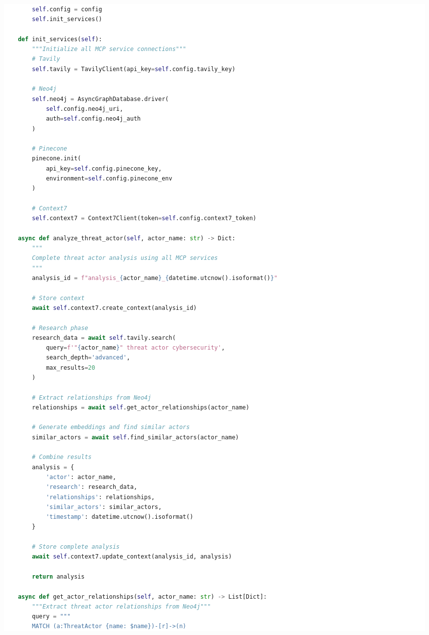 ```python
        self.config = config
        self.init_services()
    
    def init_services(self):
        """Initialize all MCP service connections"""
        # Tavily
        self.tavily = TavilyClient(api_key=self.config.tavily_key)
        
        # Neo4j
        self.neo4j = AsyncGraphDatabase.driver(
            self.config.neo4j_uri,
            auth=self.config.neo4j_auth
        )
        
        # Pinecone
        pinecone.init(
            api_key=self.config.pinecone_key,
            environment=self.config.pinecone_env
        )
        
        # Context7
        self.context7 = Context7Client(token=self.config.context7_token)
    
    async def analyze_threat_actor(self, actor_name: str) -> Dict:
        """
        Complete threat actor analysis using all MCP services
        """
        analysis_id = f"analysis_{actor_name}_{datetime.utcnow().isoformat()}"
        
        # Store context
        await self.context7.create_context(analysis_id)
        
        # Research phase
        research_data = await self.tavily.search(
            query=f'"{actor_name}" threat actor cybersecurity',
            search_depth='advanced',
            max_results=20
        )
        
        # Extract relationships from Neo4j
        relationships = await self.get_actor_relationships(actor_name)
        
        # Generate embeddings and find similar actors
        similar_actors = await self.find_similar_actors(actor_name)
        
        # Combine results
        analysis = {
            'actor': actor_name,
            'research': research_data,
            'relationships': relationships,
            'similar_actors': similar_actors,
            'timestamp': datetime.utcnow().isoformat()
        }
        
        # Store complete analysis
        await self.context7.update_context(analysis_id, analysis)
        
        return analysis
    
    async def get_actor_relationships(self, actor_name: str) -> List[Dict]:
        """Extract threat actor relationships from Neo4j"""
        query = """
        MATCH (a:ThreatActor {name: $name})-[r]->(n)
```